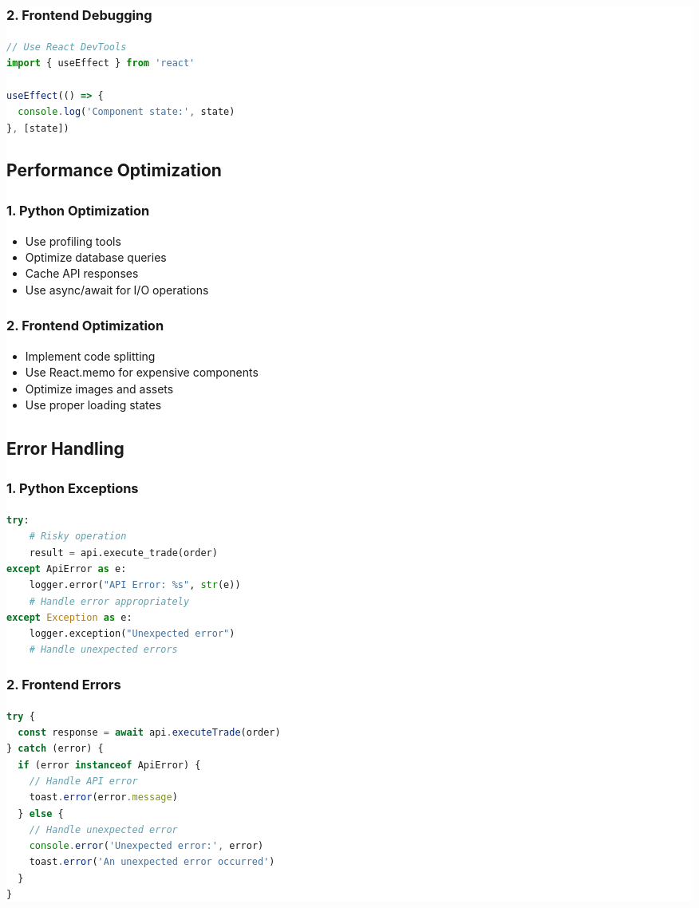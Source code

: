 ### 2. Frontend Debugging
```typescript
// Use React DevTools
import { useEffect } from 'react'

useEffect(() => {
  console.log('Component state:', state)
}, [state])
```

## Performance Optimization

### 1. Python Optimization
- Use profiling tools
- Optimize database queries
- Cache API responses
- Use async/await for I/O operations

### 2. Frontend Optimization
- Implement code splitting
- Use React.memo for expensive components
- Optimize images and assets
- Use proper loading states

## Error Handling

### 1. Python Exceptions
```python
try:
    # Risky operation
    result = api.execute_trade(order)
except ApiError as e:
    logger.error("API Error: %s", str(e))
    # Handle error appropriately
except Exception as e:
    logger.exception("Unexpected error")
    # Handle unexpected errors
```

### 2. Frontend Errors
```typescript
try {
  const response = await api.executeTrade(order)
} catch (error) {
  if (error instanceof ApiError) {
    // Handle API error
    toast.error(error.message)
  } else {
    // Handle unexpected error
    console.error('Unexpected error:', error)
    toast.error('An unexpected error occurred')
  }
}
```
